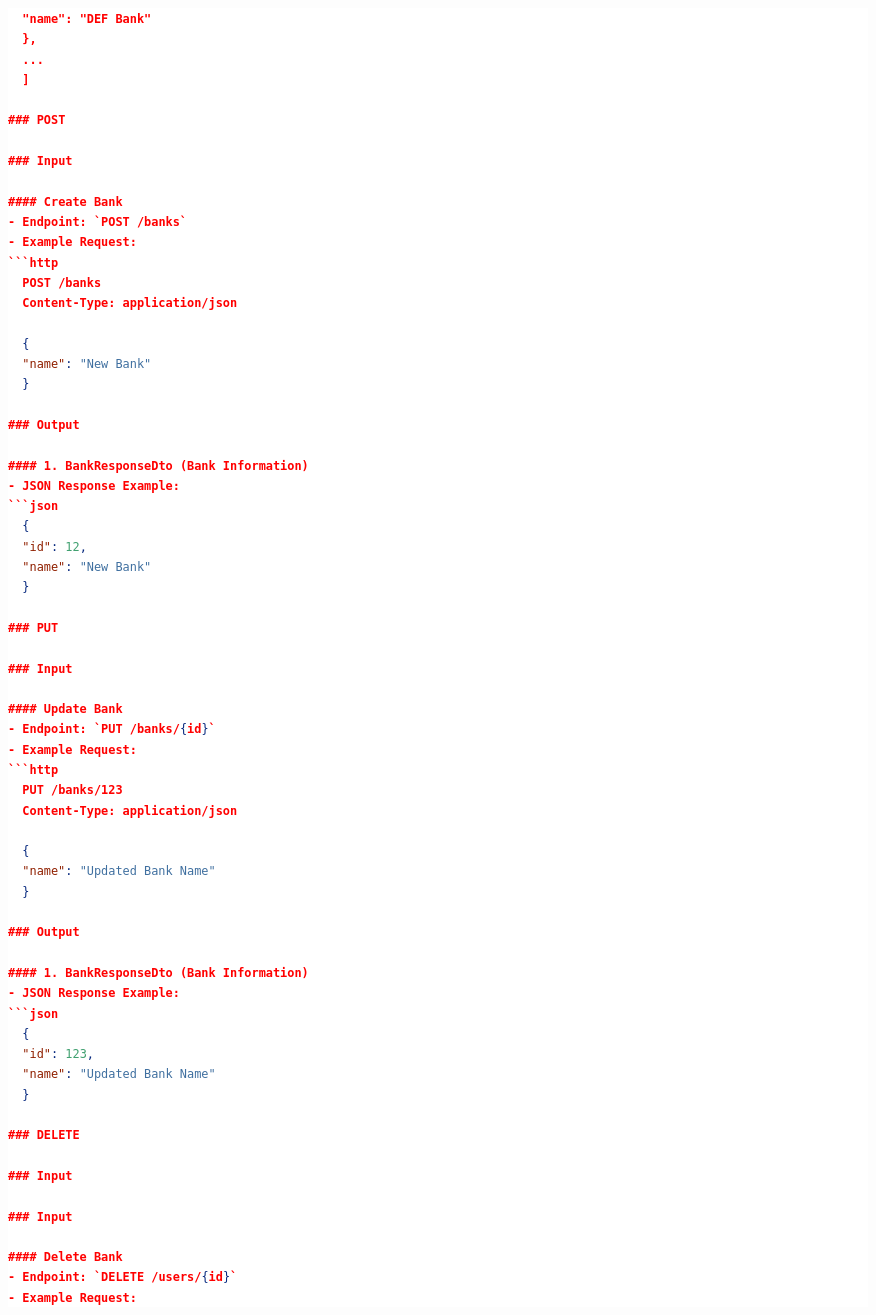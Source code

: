   ```json
    "name": "DEF Bank"
    },
    ...
    ]

### POST

### Input

#### Create Bank
- Endpoint: `POST /banks`
- Example Request:
  ```http
    POST /banks
    Content-Type: application/json
    
    {
    "name": "New Bank"
    }

### Output

#### 1. BankResponseDto (Bank Information)
- JSON Response Example:
  ```json
    {
    "id": 12,
    "name": "New Bank"
    }

### PUT

### Input

#### Update Bank
- Endpoint: `PUT /banks/{id}`
- Example Request:
  ```http
    PUT /banks/123
    Content-Type: application/json
    
    {
    "name": "Updated Bank Name"
    }
  
### Output

#### 1. BankResponseDto (Bank Information)
- JSON Response Example:
  ```json
    {
    "id": 123,
    "name": "Updated Bank Name"
    }

### DELETE

### Input

### Input

#### Delete Bank
- Endpoint: `DELETE /users/{id}`
- Example Request:
  ```